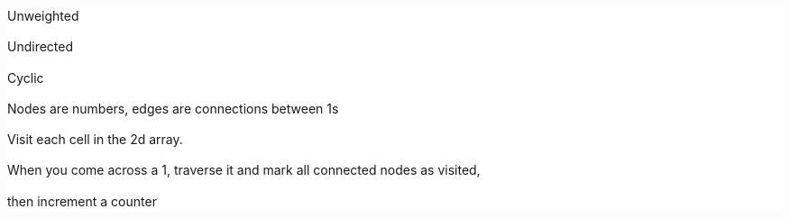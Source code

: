 <a href="number-of-1-islands.html#unweighted" class="reset-3c756112--menuItem-aa02f6ec--menuItemLight-757d5235--menuItemInline-173bdf97--pageTocItem-f4427024"></a>

<span class="text-4505230f--UIH300-2063425d--textContentFamily-49a318e1"><span class="text-4505230f--UIH200-50ead35f--textContentFamily-49a318e1">Unweighted</span></span>

<a href="number-of-1-islands.html#undirected" class="reset-3c756112--menuItem-aa02f6ec--menuItemLight-757d5235--menuItemInline-173bdf97--pageTocItem-f4427024"></a>

<span class="text-4505230f--UIH300-2063425d--textContentFamily-49a318e1"><span class="text-4505230f--UIH200-50ead35f--textContentFamily-49a318e1">Undirected</span></span>

<a href="number-of-1-islands.html#cyclic" class="reset-3c756112--menuItem-aa02f6ec--menuItemLight-757d5235--menuItemInline-173bdf97--pageTocItem-f4427024"></a>

<span class="text-4505230f--UIH300-2063425d--textContentFamily-49a318e1"><span class="text-4505230f--UIH200-50ead35f--textContentFamily-49a318e1">Cyclic</span></span>

<a href="number-of-1-islands.html#nodes-are-numbers-edges-are-connections-between-1s" class="reset-3c756112--menuItem-aa02f6ec--menuItemLight-757d5235--menuItemInline-173bdf97--pageTocItem-f4427024"></a>

<span class="text-4505230f--UIH300-2063425d--textContentFamily-49a318e1"><span class="text-4505230f--UIH200-50ead35f--textContentFamily-49a318e1">Nodes are numbers, edges are connections between 1s</span></span>

<a href="number-of-1-islands.html#visit-each-cell-in-the-2d-array" class="reset-3c756112--menuItem-aa02f6ec--menuItemLight-757d5235--menuItemInline-173bdf97--pageTocItem-f4427024"></a>

<span class="text-4505230f--UIH300-2063425d--textContentFamily-49a318e1"><span class="text-4505230f--UIH200-50ead35f--textContentFamily-49a318e1">Visit each cell in the 2d array.</span></span>

<a href="number-of-1-islands.html#when-you-come-across-a-1-traverse-it-and-mark-all-connected-nodes-as-visited" class="reset-3c756112--menuItem-aa02f6ec--menuItemLight-757d5235--menuItemInline-173bdf97--pageTocItem-f4427024"></a>

<span class="text-4505230f--UIH300-2063425d--textContentFamily-49a318e1"><span class="text-4505230f--UIH200-50ead35f--textContentFamily-49a318e1">When you come across a 1, traverse it and mark all connected nodes as visited,</span></span>

<a href="number-of-1-islands.html#then-increment-a-counter" class="reset-3c756112--menuItem-aa02f6ec--menuItemLight-757d5235--menuItemInline-173bdf97--pageTocItem-f4427024"></a>

<span class="text-4505230f--UIH300-2063425d--textContentFamily-49a318e1"><span class="text-4505230f--UIH200-50ead35f--textContentFamily-49a318e1">then increment a counter</span></span>
